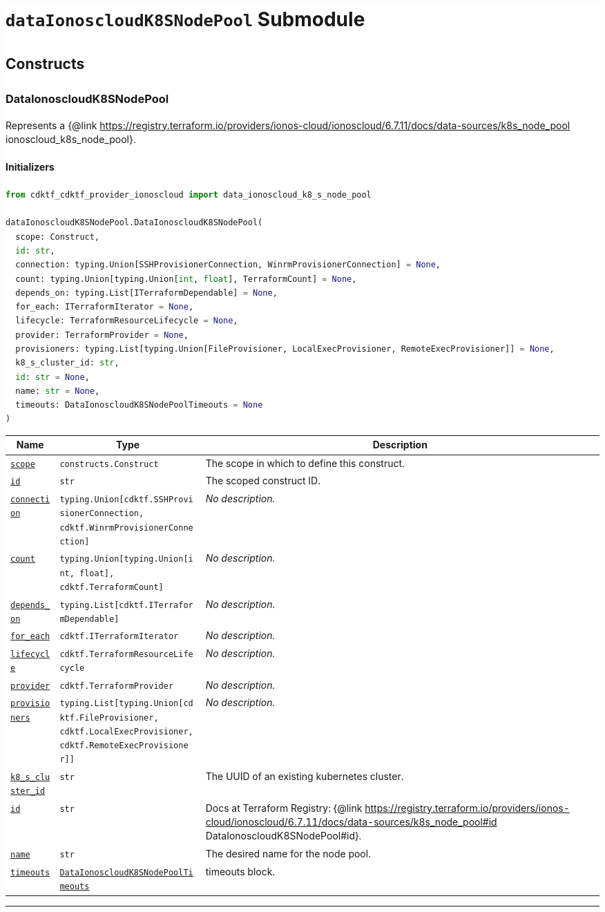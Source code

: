# `dataIonoscloudK8SNodePool` Submodule <a name="`dataIonoscloudK8SNodePool` Submodule" id="@cdktf/provider-ionoscloud.dataIonoscloudK8SNodePool"></a>

## Constructs <a name="Constructs" id="Constructs"></a>

### DataIonoscloudK8SNodePool <a name="DataIonoscloudK8SNodePool" id="@cdktf/provider-ionoscloud.dataIonoscloudK8SNodePool.DataIonoscloudK8SNodePool"></a>

Represents a {@link https://registry.terraform.io/providers/ionos-cloud/ionoscloud/6.7.11/docs/data-sources/k8s_node_pool ionoscloud_k8s_node_pool}.

#### Initializers <a name="Initializers" id="@cdktf/provider-ionoscloud.dataIonoscloudK8SNodePool.DataIonoscloudK8SNodePool.Initializer"></a>

```python
from cdktf_cdktf_provider_ionoscloud import data_ionoscloud_k8_s_node_pool

dataIonoscloudK8SNodePool.DataIonoscloudK8SNodePool(
  scope: Construct,
  id: str,
  connection: typing.Union[SSHProvisionerConnection, WinrmProvisionerConnection] = None,
  count: typing.Union[typing.Union[int, float], TerraformCount] = None,
  depends_on: typing.List[ITerraformDependable] = None,
  for_each: ITerraformIterator = None,
  lifecycle: TerraformResourceLifecycle = None,
  provider: TerraformProvider = None,
  provisioners: typing.List[typing.Union[FileProvisioner, LocalExecProvisioner, RemoteExecProvisioner]] = None,
  k8_s_cluster_id: str,
  id: str = None,
  name: str = None,
  timeouts: DataIonoscloudK8SNodePoolTimeouts = None
)
```

| **Name** | **Type** | **Description** |
| --- | --- | --- |
| <code><a href="#@cdktf/provider-ionoscloud.dataIonoscloudK8SNodePool.DataIonoscloudK8SNodePool.Initializer.parameter.scope">scope</a></code> | <code>constructs.Construct</code> | The scope in which to define this construct. |
| <code><a href="#@cdktf/provider-ionoscloud.dataIonoscloudK8SNodePool.DataIonoscloudK8SNodePool.Initializer.parameter.id">id</a></code> | <code>str</code> | The scoped construct ID. |
| <code><a href="#@cdktf/provider-ionoscloud.dataIonoscloudK8SNodePool.DataIonoscloudK8SNodePool.Initializer.parameter.connection">connection</a></code> | <code>typing.Union[cdktf.SSHProvisionerConnection, cdktf.WinrmProvisionerConnection]</code> | *No description.* |
| <code><a href="#@cdktf/provider-ionoscloud.dataIonoscloudK8SNodePool.DataIonoscloudK8SNodePool.Initializer.parameter.count">count</a></code> | <code>typing.Union[typing.Union[int, float], cdktf.TerraformCount]</code> | *No description.* |
| <code><a href="#@cdktf/provider-ionoscloud.dataIonoscloudK8SNodePool.DataIonoscloudK8SNodePool.Initializer.parameter.dependsOn">depends_on</a></code> | <code>typing.List[cdktf.ITerraformDependable]</code> | *No description.* |
| <code><a href="#@cdktf/provider-ionoscloud.dataIonoscloudK8SNodePool.DataIonoscloudK8SNodePool.Initializer.parameter.forEach">for_each</a></code> | <code>cdktf.ITerraformIterator</code> | *No description.* |
| <code><a href="#@cdktf/provider-ionoscloud.dataIonoscloudK8SNodePool.DataIonoscloudK8SNodePool.Initializer.parameter.lifecycle">lifecycle</a></code> | <code>cdktf.TerraformResourceLifecycle</code> | *No description.* |
| <code><a href="#@cdktf/provider-ionoscloud.dataIonoscloudK8SNodePool.DataIonoscloudK8SNodePool.Initializer.parameter.provider">provider</a></code> | <code>cdktf.TerraformProvider</code> | *No description.* |
| <code><a href="#@cdktf/provider-ionoscloud.dataIonoscloudK8SNodePool.DataIonoscloudK8SNodePool.Initializer.parameter.provisioners">provisioners</a></code> | <code>typing.List[typing.Union[cdktf.FileProvisioner, cdktf.LocalExecProvisioner, cdktf.RemoteExecProvisioner]]</code> | *No description.* |
| <code><a href="#@cdktf/provider-ionoscloud.dataIonoscloudK8SNodePool.DataIonoscloudK8SNodePool.Initializer.parameter.k8SClusterId">k8_s_cluster_id</a></code> | <code>str</code> | The UUID of an existing kubernetes cluster. |
| <code><a href="#@cdktf/provider-ionoscloud.dataIonoscloudK8SNodePool.DataIonoscloudK8SNodePool.Initializer.parameter.id">id</a></code> | <code>str</code> | Docs at Terraform Registry: {@link https://registry.terraform.io/providers/ionos-cloud/ionoscloud/6.7.11/docs/data-sources/k8s_node_pool#id DataIonoscloudK8SNodePool#id}. |
| <code><a href="#@cdktf/provider-ionoscloud.dataIonoscloudK8SNodePool.DataIonoscloudK8SNodePool.Initializer.parameter.name">name</a></code> | <code>str</code> | The desired name for the node pool. |
| <code><a href="#@cdktf/provider-ionoscloud.dataIonoscloudK8SNodePool.DataIonoscloudK8SNodePool.Initializer.parameter.timeouts">timeouts</a></code> | <code><a href="#@cdktf/provider-ionoscloud.dataIonoscloudK8SNodePool.DataIonoscloudK8SNodePoolTimeouts">DataIonoscloudK8SNodePoolTimeouts</a></code> | timeouts block. |

---